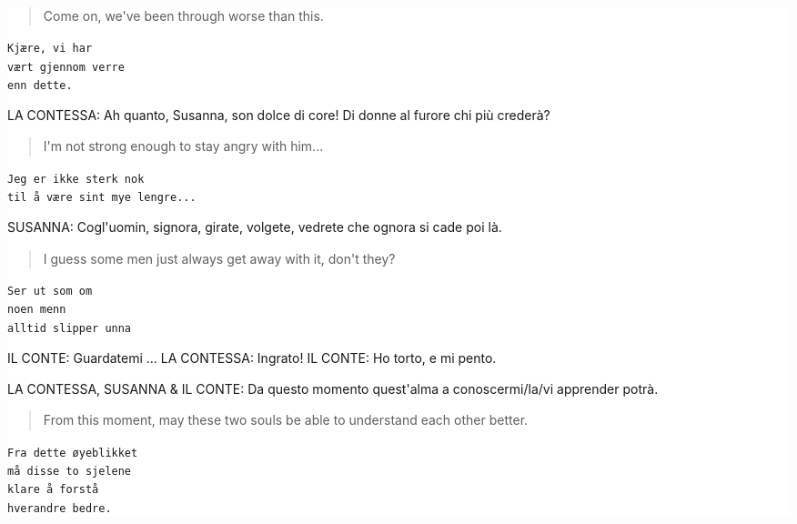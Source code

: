 > Come on, we've been
> through worse than
> this.

    Kjære, vi har 
    vært gjennom verre
    enn dette.
    


LA CONTESSA:
Ah quanto, Susanna, son dolce di core!
Di donne al furore chi più crederà?

> I'm not strong enough
> to stay angry with him...


    Jeg er ikke sterk nok
    til å være sint mye lengre...
    

SUSANNA:
Cogl'uomin, signora,
girate, volgete,
vedrete che ognora
si cade poi là.

> I guess some men just
> always get away with it,
> don't they?

    Ser ut som om
    noen menn
    alltid slipper unna
    


IL CONTE:
Guardatemi ...
LA CONTESSA:
Ingrato!
IL CONTE:
Ho torto, e mi pento.

LA CONTESSA, SUSANNA & IL CONTE:
Da questo momento
quest'alma a conoscermi/la/vi
apprender potrà.

> From this moment,
> may these two souls
> be able to understand
> each other better.

    Fra dette øyeblikket
    må disse to sjelene
    klare å forstå 
    hverandre bedre.
    